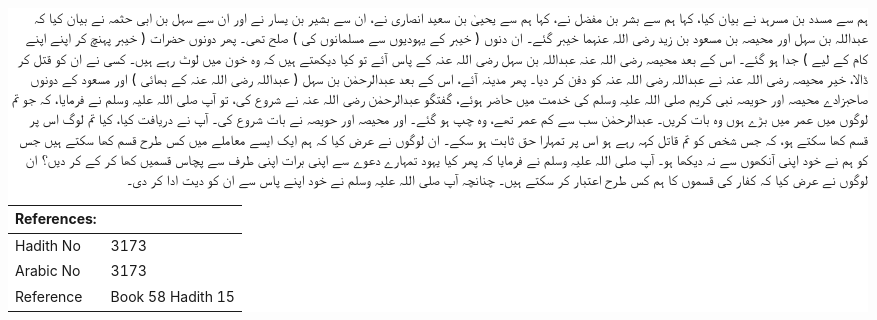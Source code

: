 
<div dir="rtl" lang="ur" style={{fontSize:'larger',backgroundColor:'#f8f9fa',padding:20}}>
ہم سے مسدد بن مسرہد نے بیان کیا، کہا ہم سے بشر بن مفضل نے، کہا ہم سے یحییٰ بن سعید انصاری نے، ان سے بشیر بن یسار نے اور ان سے سہل بن ابی حثمہ نے بیان کیا کہ عبداللہ بن سہل اور محیصہ بن مسعود بن زید رضی اللہ عنہما خیبر گئے۔ ان دنوں ( خیبر کے یہودیوں سے مسلمانوں کی ) صلح تھی۔ پھر دونوں حضرات ( خیبر پہنچ کر اپنے اپنے کام کے لیے ) جدا ہو گئے۔ اس کے بعد محیصہ رضی اللہ عنہ عبداللہ بن سہل رضی اللہ عنہ کے پاس آئے تو کیا دیکھتے ہیں کہ وہ خون میں لوٹ رہے ہیں۔ کسی نے ان کو قتل کر ڈالا، خیر محیصہ رضی اللہ عنہ نے عبداللہ رضی اللہ عنہ کو دفن کر دیا۔ پھر مدینہ آئے، اس کے بعد عبدالرحمٰن بن سہل ( عبداللہ رضی اللہ عنہ کے بھائی ) اور مسعود کے دونوں صاحبزادے محیصہ اور حویصہ نبی کریم صلی اللہ علیہ وسلم کی خدمت میں حاضر ہوئے، گفتگو عبدالرحمٰن رضی اللہ عنہ نے شروع کی، تو آپ صلی اللہ علیہ وسلم نے فرمایا، کہ جو تم لوگوں میں عمر میں بڑے ہوں وہ بات کریں۔ عبدالرحمٰن سب سے کم عمر تھے، وہ چپ ہو گئے۔ اور محیصہ اور حویصہ نے بات شروع کی۔ آپ نے دریافت کیا، کیا تم لوگ اس پر قسم کھا سکتے ہو، کہ جس شخص کو تم قاتل کہہ رہے ہو اس پر تمہارا حق ثابت ہو سکے۔ ان لوگوں نے عرض کیا کہ ہم ایک ایسے معاملے میں کس طرح قسم کھا سکتے ہیں جس کو ہم نے خود اپنی آنکھوں سے نہ دیکھا ہو۔ آپ صلی اللہ علیہ وسلم نے فرمایا کہ پھر کیا یہود تمہارے دعوے سے اپنی برات اپنی طرف سے پچاس قسمیں کھا کر کے کر دیں؟ ان لوگوں نے عرض کیا کہ کفار کی قسموں کا ہم کس طرح اعتبار کر سکتے ہیں۔ چنانچہ آپ صلی اللہ علیہ وسلم نے خود اپنے پاس سے ان کو دیت ادا کر دی۔
</div>
<div style={{backgroundColor:'#f8f9fa',padding:20, marginBottom: 10}}><table> <thead> <tr> <th>References:</th> <th></th> </tr> </thead> <tbody><tr><td>Hadith No</td><td>3173</td></tr><tr><td>Arabic No</td><td>3173</td></tr><tr><td>Reference</td><td>Book 58 Hadith 15</td></tr></tbody></table></div>